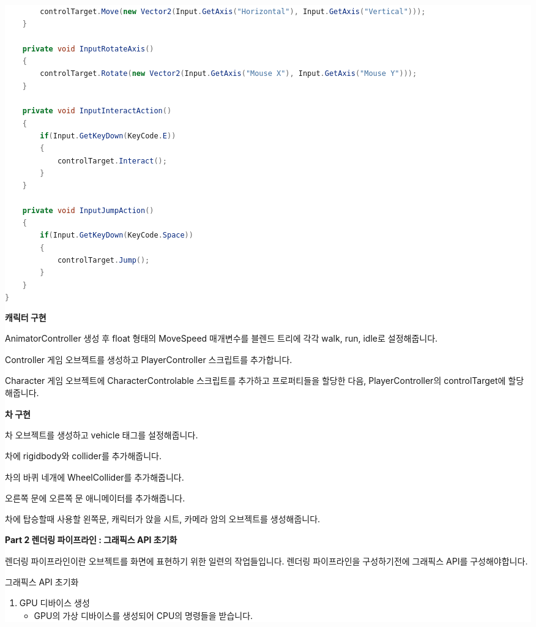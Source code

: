 ```c#
        controlTarget.Move(new Vector2(Input.GetAxis("Horizontal"), Input.GetAxis("Vertical")));
    }

    private void InputRotateAxis()
    {
        controlTarget.Rotate(new Vector2(Input.GetAxis("Mouse X"), Input.GetAxis("Mouse Y")));
    }

    private void InputInteractAction()
    {
        if(Input.GetKeyDown(KeyCode.E))
        {
            controlTarget.Interact();
        }
    }

    private void InputJumpAction()
    {
        if(Input.GetKeyDown(KeyCode.Space))
        {
            controlTarget.Jump();
        }
    }
}
```

__캐릭터 구현__

AnimatorController 생성 후 float 형태의 MoveSpeed 매개변수를 블렌드 트리에 각각 walk, run, idle로 설정해줍니다.

Controller 게임 오브젝트를 생성하고 PlayerController 스크립트를 추가합니다.

Character 게임 오브젝트에 CharacterControlable 스크립트를 추가하고 프로퍼티들을 할당한 다음, PlayerController의 controlTarget에 할당해줍니다.


__차 구현__

차 오브젝트를 생성하고 vehicle 태그를 설정해줍니다.

차에 rigidbody와 collider를 추가해줍니다.

차의 바퀴 네개에 WheelCollider를 추가해줍니다.

오른쪽 문에 오른쪽 문 애니메이터를 추가해줍니다.

차에 탑승할때 사용할 왼쪽문, 캐릭터가 앉을 시트, 카메라 암의 오브젝트를 생성해줍니다.


__Part 2 렌더링 파이프라인 : 그래픽스 API 초기화__<br>

렌더링 파이프라인이란 오브젝트를 화면에 표현하기 위한 일련의 작업들입니다. 렌더링 파이프라인을 구성하기전에 그래픽스 API를 구성해야합니다.<bR>


그래픽스 API 초기화

1. GPU 디바이스 생성
    * GPU의 가상 디바이스를 생성되어 CPU의 명령들을 받습니다.
    